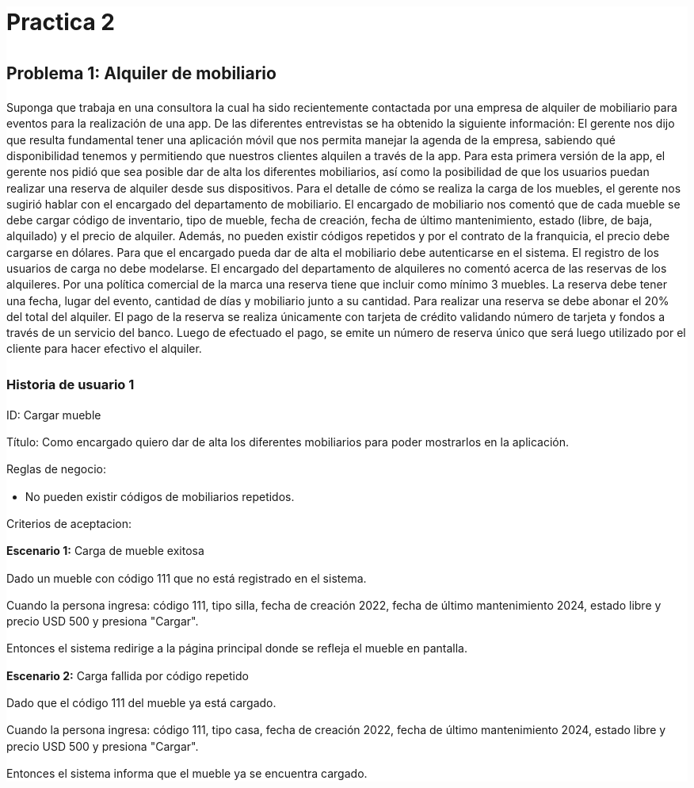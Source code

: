 # Practica 2

## Problema 1: Alquiler de mobiliario

Suponga que trabaja en una consultora la cual ha sido recientemente contactada por una empresa de alquiler de mobiliario para eventos para la realización de una app. De las diferentes entrevistas se ha obtenido la siguiente información: El gerente nos dijo que resulta fundamental tener una aplicación móvil que nos permita manejar la agenda de la empresa, sabiendo qué disponibilidad tenemos y permitiendo que nuestros clientes alquilen a través de la app. Para esta primera versión de la app, el gerente nos pidió que sea posible dar de alta los diferentes mobiliarios, así como la posibilidad de que los usuarios puedan realizar una reserva de alquiler desde sus dispositivos. Para el detalle de cómo se realiza la carga de los muebles, el gerente nos sugirió hablar con el encargado del departamento de mobiliario. El encargado de mobiliario nos comentó que de cada mueble se debe cargar código de inventario, tipo de mueble, fecha de creación, fecha de último mantenimiento, estado (libre, de baja, alquilado) y el precio de alquiler. Además, no pueden existir códigos repetidos y por el contrato de la franquicia, el precio debe cargarse en dólares. Para que el encargado pueda dar de alta el mobiliario debe autenticarse en el sistema. El registro de los usuarios de carga no debe modelarse. El encargado del departamento de alquileres no comentó acerca de las reservas de los alquileres. Por una política comercial de la marca una reserva tiene que incluir como mínimo 3 muebles. La reserva debe tener una fecha, lugar del evento, cantidad de días y mobiliario junto a su cantidad. Para realizar una reserva se debe abonar el 20% del total del alquiler. El pago de la reserva se realiza únicamente con tarjeta de crédito validando número de tarjeta y fondos a través de un servicio del banco. Luego de efectuado el pago, se emite un número de reserva único que será luego utilizado por el cliente para hacer efectivo el alquiler.

### Historia de usuario 1

ID: Cargar mueble

Título: Como encargado quiero dar de alta los diferentes mobiliarios para poder mostrarlos en la aplicación.

Reglas de negocio:

- No pueden existir códigos de mobiliarios repetidos.

Criterios de aceptacion:

**Escenario 1:** Carga de mueble exitosa

Dado un mueble con código 111 que no está registrado en el sistema.

Cuando la persona ingresa: código 111, tipo silla, fecha de creación 2022, fecha de último mantenimiento 2024, estado libre y precio USD 500 y presiona "Cargar".

Entonces el sistema redirige a la página principal donde se refleja el mueble en pantalla.

**Escenario 2:** Carga fallida por código repetido

Dado que el código 111 del mueble ya está cargado.

Cuando la persona ingresa: código 111, tipo casa, fecha de creación 2022, fecha de último mantenimiento 2024, estado libre y precio USD 500 y presiona "Cargar".

Entonces el sistema informa que el mueble ya se encuentra cargado.
